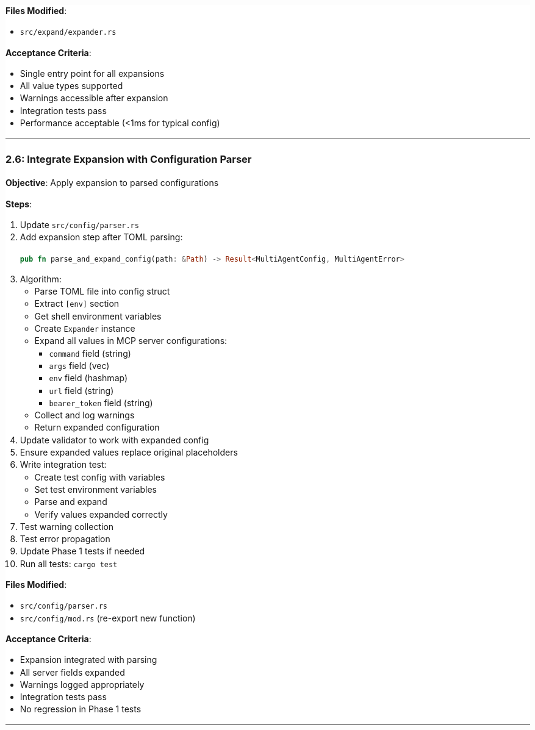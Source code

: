 **Files Modified**:
- `src/expand/expander.rs`

**Acceptance Criteria**:
- Single entry point for all expansions
- All value types supported
- Warnings accessible after expansion
- Integration tests pass
- Performance acceptable (<1ms for typical config)

---

### 2.6: Integrate Expansion with Configuration Parser

**Objective**: Apply expansion to parsed configurations

**Steps**:

1. Update `src/config/parser.rs`
2. Add expansion step after TOML parsing:
   ```rust
   pub fn parse_and_expand_config(path: &Path) -> Result<MultiAgentConfig, MultiAgentError>
   ```
3. Algorithm:
   - Parse TOML file into config struct
   - Extract `[env]` section
   - Get shell environment variables
   - Create `Expander` instance
   - Expand all values in MCP server configurations:
     - `command` field (string)
     - `args` field (vec)
     - `env` field (hashmap)
     - `url` field (string)
     - `bearer_token` field (string)
   - Collect and log warnings
   - Return expanded configuration
4. Update validator to work with expanded config
5. Ensure expanded values replace original placeholders
6. Write integration test:
   - Create test config with variables
   - Set test environment variables
   - Parse and expand
   - Verify values expanded correctly
7. Test warning collection
8. Test error propagation
9. Update Phase 1 tests if needed
10. Run all tests: `cargo test`

**Files Modified**:
- `src/config/parser.rs`
- `src/config/mod.rs` (re-export new function)

**Acceptance Criteria**:
- Expansion integrated with parsing
- All server fields expanded
- Warnings logged appropriately
- Integration tests pass
- No regression in Phase 1 tests

---
